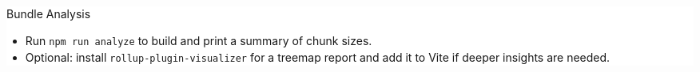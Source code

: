 Bundle Analysis
- Run `npm run analyze` to build and print a summary of chunk sizes.
- Optional: install `rollup-plugin-visualizer` for a treemap report and add it to Vite if deeper insights are needed.
